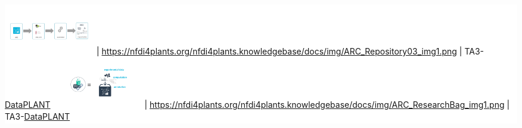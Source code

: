 <a href="./img/ARC_Repository03_img1.png" target="_blank"><img src="./img/ARC_Repository03_img1.png" width="150px" alt="./img/ARC_Repository03_img1.png"/></a> | <a href="./img/ARC_Repository03_img1.png" target="_blank">https://nfdi4plants.org/nfdi4plants.knowledgebase/docs/img/ARC_Repository03_img1.png</a> | TA3-[DataPLANT](nfdi4plants.org)
<a href="./img/ARC_ResearchBag_img1.png" target="_blank"><img src="./img/ARC_ResearchBag_img1.png" width="150px" alt="./img/ARC_ResearchBag_img1.png"/></a> | <a href="./img/ARC_ResearchBag_img1.png" target="_blank">https://nfdi4plants.org/nfdi4plants.knowledgebase/docs/img/ARC_ResearchBag_img1.png</a> | TA3-[DataPLANT](nfdi4plants.org)